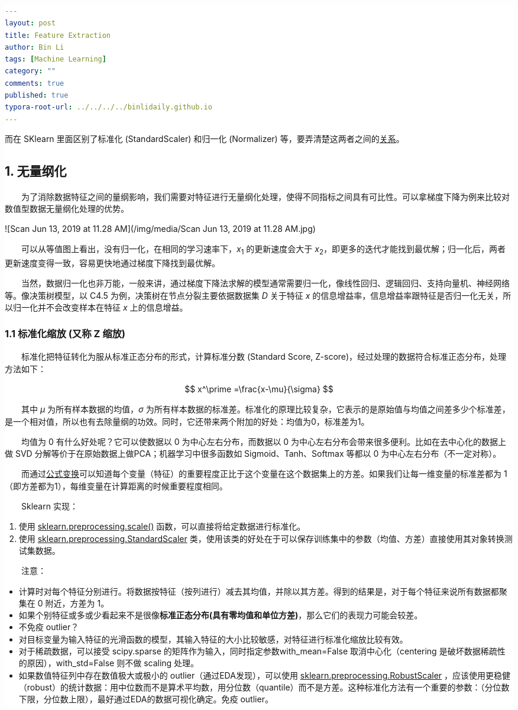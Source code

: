 ```yaml
---
layout: post
title: Feature Extraction
author: Bin Li
tags: [Machine Learning]
category: ""
comments: true
published: true
typora-root-url: ../../../../binlidaily.github.io
---
```


而在 SKlearn 里面区别了标准化 (StandardScaler) 和归一化 (Normalizer) 等，要弄清楚这两者之间的[关系](http://benalexkeen.com/feature-scaling-with-scikit-learn/)。

## 1. 无量纲化

　　为了消除数据特征之间的量纲影响，我们需要对特征进行无量纲化处理，使得不同指标之间具有可比性。可以拿梯度下降为例来比较对数值型数据无量纲化处理的优势。

![Scan Jun 13, 2019 at 11.28 AM](/img/media/Scan Jun 13, 2019 at 11.28 AM.jpg)

　　可以从等值图上看出，没有归一化，在相同的学习速率下，$x_1$ 的更新速度会大于 $x_2$，即更多的迭代才能找到最优解；归一化后，两者更新速度变得一致，容易更快地通过梯度下降找到最优解。

　　当然，数据归一化也非万能，一般来讲，通过梯度下降法求解的模型通常需要归一化，像线性回归、逻辑回归、支持向量机、神经网络等。像决策树模型，以 C4.5 为例，决策树在节点分裂主要依据数据集 $D$ 关于特征 $x$ 的信息增益率，信息增益率跟特征是否归一化无关，所以归一化并不会改变样本在特征 $x$ 上的信息增益。

### 1.1 标准化缩放 (又称 Z 缩放)

　　标准化把特征转化为服从标准正态分布的形式，计算标准分数 (Standard Score, Z-score)，经过处理的数据符合标准正态分布，处理方法如下：

$$
x^\prime =\frac{x-\mu}{\sigma}
$$

　　其中 $\mu$ 为所有样本数据的均值，$\sigma$ 为所有样本数据的标准差。标准化的原理比较复杂，它表示的是原始值与均值之间差多少个标准差，是一个相对值，所以也有去除量纲的功效。同时，它还带来两个附加的好处：均值为0，标准差为1。

　　均值为 0 有什么好处呢？它可以使数据以 0 为中心左右分布，而数据以 0 为中心左右分布会带来很多便利。比如在去中心化的数据上做 SVD 分解等价于在原始数据上做PCA；机器学习中很多函数如 Sigmoid、Tanh、Softmax 等都以 0 为中心左右分布（不一定对称）。

　　而通过[公式变换](https://www.jianshu.com/p/540d56ef350f)可以知道每个变量（特征）的重要程度正比于这个变量在这个数据集上的方差。如果我们让每一维变量的标准差都为 1（即方差都为1），每维变量在计算距离的时候重要程度相同。

　　Sklearn 实现：
1. 使用 [sklearn.preprocessing.scale()](https://scikit-learn.org/stable/modules/generated/sklearn.preprocessing.scale.html) 函数，可以直接将给定数据进行标准化。
2. 使用 [sklearn.preprocessing.StandardScaler](https://scikit-learn.org/stable/modules/generated/sklearn.preprocessing.StandardScaler.html) 类，使用该类的好处在于可以保存训练集中的参数（均值、方差）直接使用其对象转换测试集数据。


　　注意：
* 计算时对每个特征分别进行。将数据按特征（按列进行）减去其均值，并除以其方差。得到的结果是，对于每个特征来说所有数据都聚集在 0 附近，方差为 1。
* 如果个别特征或多或少看起来不是很像**标准正态分布(具有零均值和单位方差)**，那么它们的表现力可能会较差。
* 不免疫 outlier？
* 对目标变量为输入特征的光滑函数的模型，其输入特征的大小比较敏感，对特征进行标准化缩放比较有效。
* 对于稀疏数据，可以接受 scipy.sparse 的矩阵作为输入，同时指定参数with_mean=False 取消中心化（centering 是破坏数据稀疏性的原因），with_std=False 则不做 scaling 处理。
* 如果数值特征列中存在数值极大或极小的 outlier（通过EDA发现），可以使用 [sklearn.preprocessing.RobustScaler](http://link.zhihu.com/?target=http%3A//scikit-learn.org/stable/modules/generated/sklearn.preprocessing.RobustScaler.html) ，应该使用更稳健（robust）的统计数据：用中位数而不是算术平均数，用分位数（quantile）而不是方差。这种标准化方法有一个重要的参数：（分位数下限，分位数上限），最好通过EDA的数据可视化确定。免疫 outlier。
